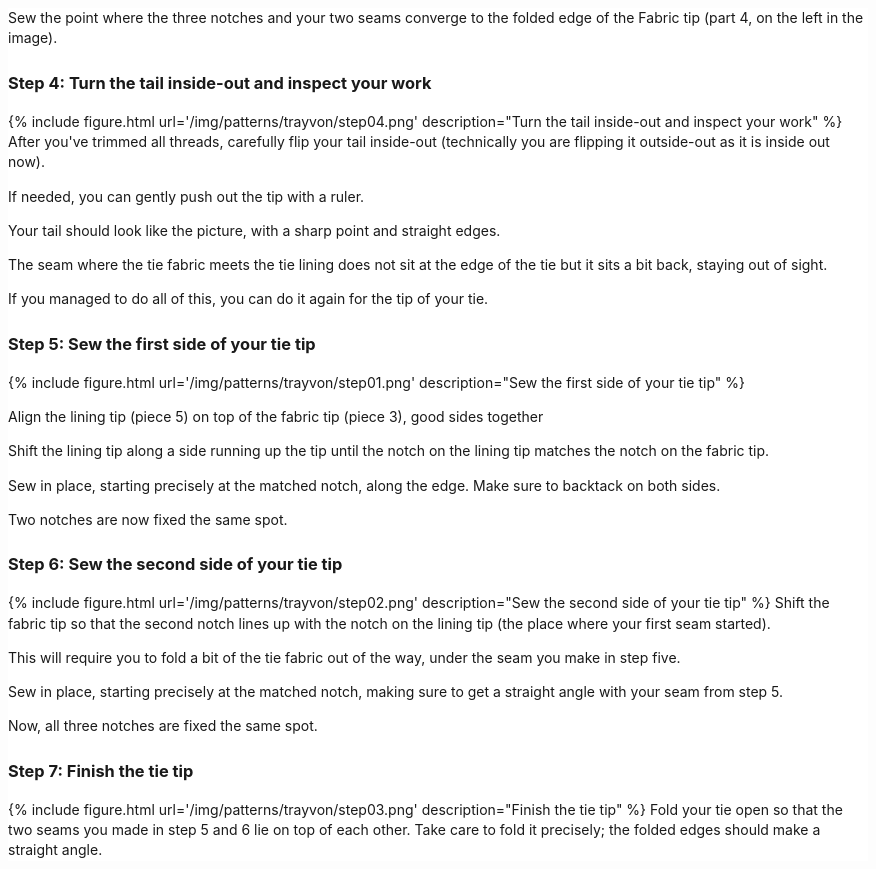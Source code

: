 Sew the point where the three notches and your two seams converge to the folded edge of the Fabric tip (part 4, on the left in the image).

### Step 4: Turn the tail inside-out and inspect your work
{% include figure.html
    url='/img/patterns/trayvon/step04.png'
    description="Turn the tail inside-out and inspect your work"
%}
After you've trimmed all threads, carefully flip your tail inside-out (technically you are flipping it outside-out as it is inside out now).

If needed, you can gently push out the tip with a ruler.

Your tail should look like the picture, with a sharp point and straight edges.

The seam where the tie fabric meets the tie lining does not sit at the edge of the tie but it sits a bit back, staying out of sight.

If you managed to do all of this, you can do it again for the tip of your tie. 

### Step 5: Sew the first side of your tie tip
{% include figure.html
    url='/img/patterns/trayvon/step01.png'
    description="Sew the first side of your tie tip"
%}

Align the lining tip (piece 5) on top of the fabric tip (piece 3), good sides together

Shift the lining tip along a side running up the tip until the notch on the lining tip matches the notch on the fabric tip.

Sew in place, starting precisely at the matched notch, along the edge. Make sure to backtack on both sides.

Two notches are now fixed the same spot.

### Step 6: Sew the second side of your tie tip
{% include figure.html
    url='/img/patterns/trayvon/step02.png'
    description="Sew the second side of your tie tip"
%}
Shift the fabric tip so that the second notch lines up with the notch on the lining tip (the place where your first seam started).

This will require you to fold a bit of the tie fabric out of the way, under the seam you make in step five.

Sew in place, starting precisely at the matched notch, making sure to get a straight angle with your seam from step 5.

Now, all three notches are fixed the same spot.

### Step 7: Finish the tie tip
{% include figure.html
    url='/img/patterns/trayvon/step03.png'
    description="Finish the tie tip"
%}
Fold your tie open so that the two seams you made in step 5 and 6 lie on top of each other. Take care to fold it precisely; the folded edges should make a straight angle.
